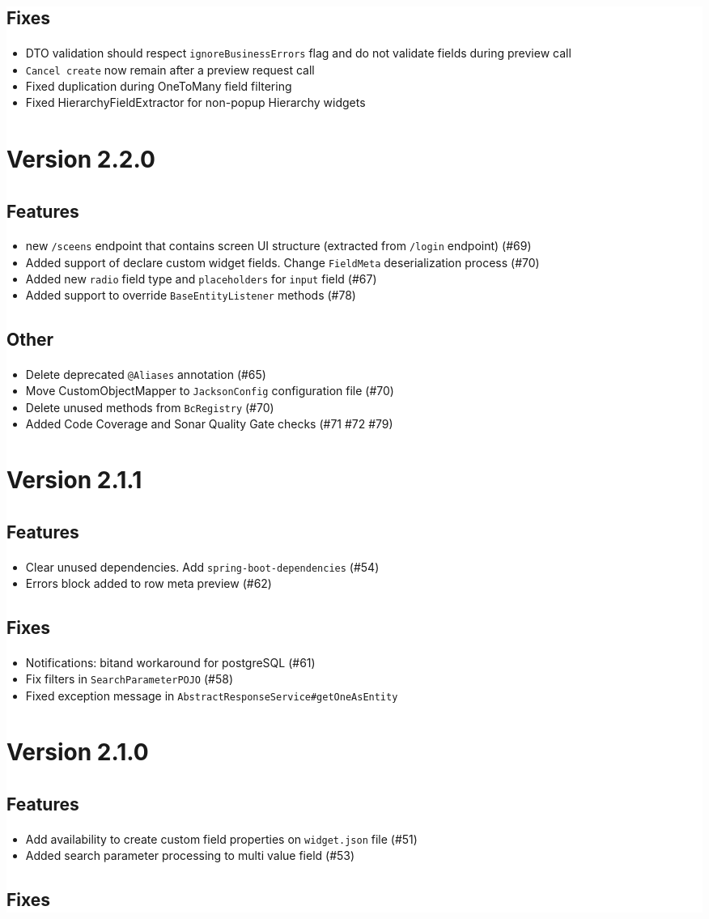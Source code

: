 ## Fixes

* DTO validation should respect `ignoreBusinessErrors` flag and do not validate fields during preview call
* `Cancel create` now remain after a preview request call
* Fixed duplication during OneToMany field filtering
* Fixed HierarchyFieldExtractor for non-popup Hierarchy widgets

# Version 2.2.0

## Features

* new `/sceens` endpoint that contains screen UI structure (extracted from `/login` endpoint) (#69)
* Added support of declare custom widget fields. Change `FieldMeta` deserialization process (#70)
* Added new `radio` field type and `placeholders` for `input` field (#67)
* Added support to override `BaseEntityListener` methods (#78)

## Other
* Delete deprecated `@Aliases` annotation (#65)
* Move CustomObjectMapper to `JacksonConfig` configuration file (#70)
* Delete unused methods from `BcRegistry` (#70)
* Added Code Coverage and Sonar Quality Gate checks (#71 #72 #79)

# Version 2.1.1

## Features

* Clear unused dependencies. Add `spring-boot-dependencies` (#54)
* Errors block added to row meta preview (#62)

## Fixes

* Notifications: bitand workaround for postgreSQL (#61)
* Fix filters in `SearchParameterPOJO` (#58)
* Fixed exception message in `AbstractResponseService#getOneAsEntity`

# Version 2.1.0

## Features

* Add availability to create custom field properties on `widget.json` file (#51)
* Added search parameter processing to multi value field (#53)

## Fixes
